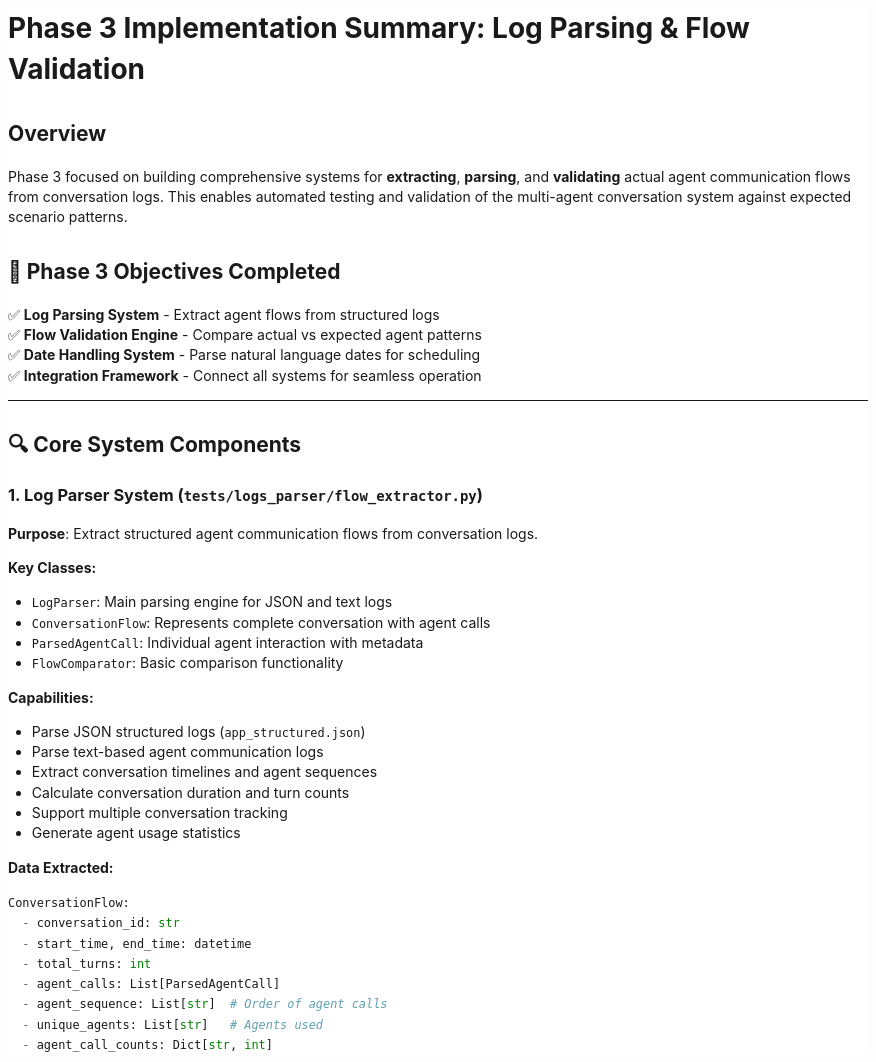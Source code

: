 # Phase 3 Implementation Summary: Log Parsing & Flow Validation

## Overview

Phase 3 focused on building comprehensive systems for **extracting**, **parsing**, and **validating** actual agent communication flows from conversation logs. This enables automated testing and validation of the multi-agent conversation system against expected scenario patterns.

## 🎯 Phase 3 Objectives Completed

✅ **Log Parsing System** - Extract agent flows from structured logs  
✅ **Flow Validation Engine** - Compare actual vs expected agent patterns  
✅ **Date Handling System** - Parse natural language dates for scheduling  
✅ **Integration Framework** - Connect all systems for seamless operation  

---

## 🔍 Core System Components

### 1. Log Parser System (`tests/logs_parser/flow_extractor.py`)

**Purpose**: Extract structured agent communication flows from conversation logs.

**Key Classes:**
- `LogParser`: Main parsing engine for JSON and text logs
- `ConversationFlow`: Represents complete conversation with agent calls
- `ParsedAgentCall`: Individual agent interaction with metadata
- `FlowComparator`: Basic comparison functionality

**Capabilities:**
- Parse JSON structured logs (`app_structured.json`)
- Parse text-based agent communication logs
- Extract conversation timelines and agent sequences
- Calculate conversation duration and turn counts
- Support multiple conversation tracking
- Generate agent usage statistics

**Data Extracted:**
```python
ConversationFlow:
  - conversation_id: str
  - start_time, end_time: datetime
  - total_turns: int
  - agent_calls: List[ParsedAgentCall]
  - agent_sequence: List[str]  # Order of agent calls
  - unique_agents: List[str]   # Agents used
  - agent_call_counts: Dict[str, int]
```
